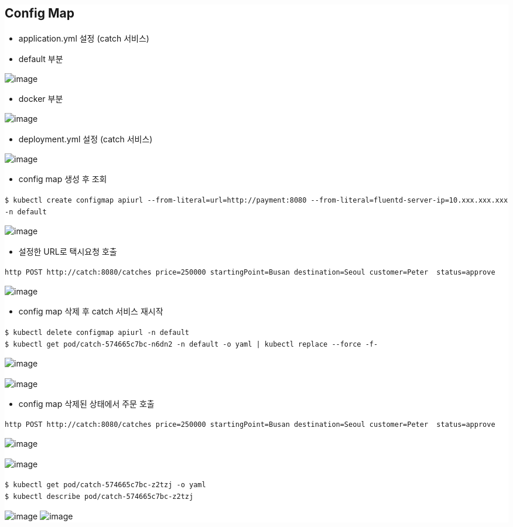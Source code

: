 
## Config Map
* application.yml 설정 (catch 서비스)

- default 부분

![image](https://user-images.githubusercontent.com/11955597/120114255-45daa680-c1b9-11eb-9d09-d3417b5df42f.png)

- docker 부분

![image](https://user-images.githubusercontent.com/11955597/120114260-525eff00-c1b9-11eb-9bea-c95c0ae59d05.png)

* deployment.yml 설정 (catch 서비스)

![image](https://user-images.githubusercontent.com/11955597/120114310-94884080-c1b9-11eb-8d10-8f5205b1f500.png)

* config map 생성 후 조회
```
$ kubectl create configmap apiurl --from-literal=url=http://payment:8080 --from-literal=fluentd-server-ip=10.xxx.xxx.xxx -n default
```
![image](https://user-images.githubusercontent.com/11955597/120114378-edf06f80-c1b9-11eb-8585-dac97058bb1b.png)

* 설정한 URL로 택시요청 호출
```
http POST http://catch:8080/catches price=250000 startingPoint=Busan destination=Seoul customer=Peter  status=approve
```
![image](https://user-images.githubusercontent.com/11955597/120114562-a3bbbe00-c1ba-11eb-8c04-4c52713c4abd.png)

* config map 삭제 후 catch 서비스 재시작
```
$ kubectl delete configmap apiurl -n default
$ kubectl get pod/catch-574665c7bc-n6dn2 -n default -o yaml | kubectl replace --force -f- 
```
![image](https://user-images.githubusercontent.com/11955597/120114992-b931e780-c1bc-11eb-888b-887d8f16027c.png)

![image](https://user-images.githubusercontent.com/11955597/120115006-c6e76d00-c1bc-11eb-9200-2dd35d2f9ed5.png)

* config map 삭제된 상태에서 주문 호출
```
http POST http://catch:8080/catches price=250000 startingPoint=Busan destination=Seoul customer=Peter  status=approve
```
![image](https://user-images.githubusercontent.com/11955597/120115086-175eca80-c1bd-11eb-9653-31213696b36e.png)

![image](https://user-images.githubusercontent.com/11955597/120115125-44ab7880-c1bd-11eb-82ff-496c62732d08.png)

```
$ kubectl get pod/catch-574665c7bc-z2tzj -o yaml
$ kubectl describe pod/catch-574665c7bc-z2tzj
```
![image](https://user-images.githubusercontent.com/11955597/120115219-a23fc500-c1bd-11eb-84ec-f8acf0fd2bf3.png)
![image](https://user-images.githubusercontent.com/11955597/120115282-ecc14180-c1bd-11eb-947e-179722c287b9.png)
